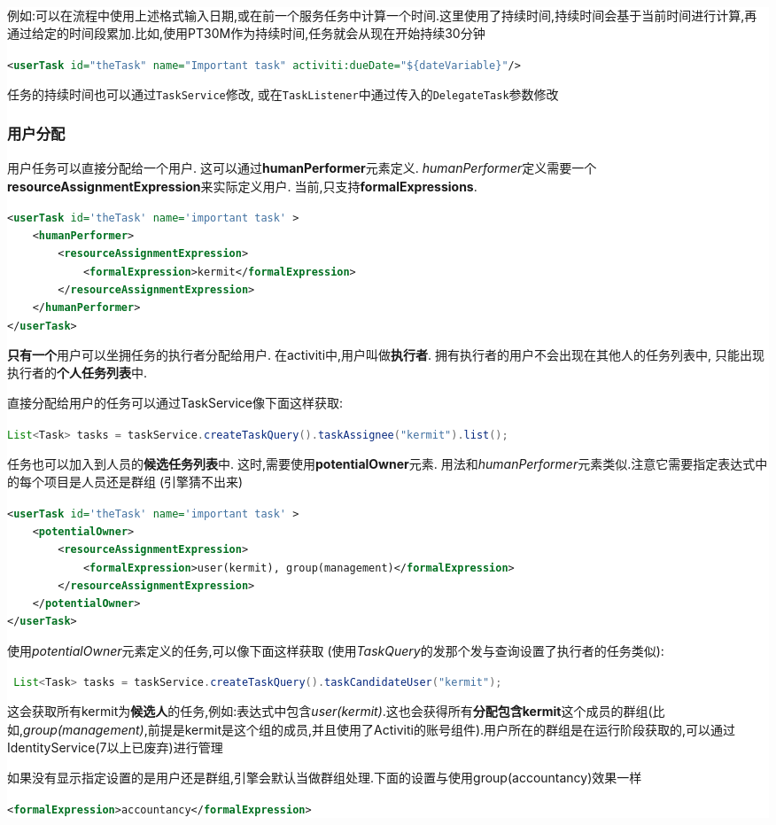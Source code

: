 例如:可以在流程中使用上述格式输入日期,或在前一个服务任务中计算一个时间.这里使用了持续时间,持续时间会基于当前时间进行计算,再通过给定的时间段累加.比如,使用PT30M作为持续时间,任务就会从现在开始持续30分钟

```xml
<userTask id="theTask" name="Important task" activiti:dueDate="${dateVariable}"/>
```

任务的持续时间也可以通过`TaskService`修改, 或在`TaskListener`中通过传入的`DelegateTask`参数修改



### 用户分配

用户任务可以直接分配给一个用户. 这可以通过**humanPerformer**元素定义. *humanPerformer*定义需要一个 **resourceAssignmentExpression**来实际定义用户. 当前,只支持**formalExpressions**.

```xml
<userTask id='theTask' name='important task' >
    <humanPerformer>
        <resourceAssignmentExpression>
            <formalExpression>kermit</formalExpression>
        </resourceAssignmentExpression>
    </humanPerformer>
</userTask>
```

**只有一个**用户可以坐拥任务的执行者分配给用户. 在activiti中,用户叫做**执行者**. 拥有执行者的用户不会出现在其他人的任务列表中, 只能出现执行者的**个人任务列表**中.

直接分配给用户的任务可以通过TaskService像下面这样获取:

```java
List<Task> tasks = taskService.createTaskQuery().taskAssignee("kermit").list();
```

任务也可以加入到人员的**候选任务列表**中. 这时,需要使用**potentialOwner**元素. 用法和*humanPerformer*元素类似.注意它需要指定表达式中的每个项目是人员还是群组 (引擎猜不出来)

```xml
<userTask id='theTask' name='important task' >
    <potentialOwner>
        <resourceAssignmentExpression>
            <formalExpression>user(kermit), group(management)</formalExpression>
        </resourceAssignmentExpression>
    </potentialOwner>
</userTask>
```

使用*potentialOwner*元素定义的任务,可以像下面这样获取 (使用*TaskQuery*的发那个发与查询设置了执行者的任务类似):

```java
 List<Task> tasks = taskService.createTaskQuery().taskCandidateUser("kermit");
```

这会获取所有kermit为**候选人**的任务,例如:表达式中包含*user(kermit)*.这也会获得所有**分配包含kermit**这个成员的群组(比如,*group(management)*,前提是kermit是这个组的成员,并且使用了Activiti的账号组件).用户所在的群组是在运行阶段获取的,可以通过IdentityService(7以上已废弃)进行管理

如果没有显示指定设置的是用户还是群组,引擎会默认当做群组处理.下面的设置与使用group(accountancy)效果一样

```xml
<formalExpression>accountancy</formalExpression>
```
